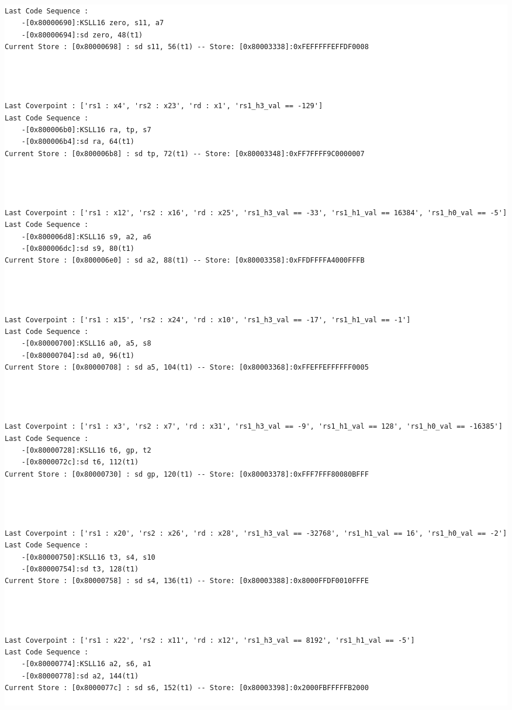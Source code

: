 ```
Last Code Sequence : 
	-[0x80000690]:KSLL16 zero, s11, a7
	-[0x80000694]:sd zero, 48(t1)
Current Store : [0x80000698] : sd s11, 56(t1) -- Store: [0x80003338]:0xFEFFFFFEFFDF0008




Last Coverpoint : ['rs1 : x4', 'rs2 : x23', 'rd : x1', 'rs1_h3_val == -129']
Last Code Sequence : 
	-[0x800006b0]:KSLL16 ra, tp, s7
	-[0x800006b4]:sd ra, 64(t1)
Current Store : [0x800006b8] : sd tp, 72(t1) -- Store: [0x80003348]:0xFF7FFFF9C0000007




Last Coverpoint : ['rs1 : x12', 'rs2 : x16', 'rd : x25', 'rs1_h3_val == -33', 'rs1_h1_val == 16384', 'rs1_h0_val == -5']
Last Code Sequence : 
	-[0x800006d8]:KSLL16 s9, a2, a6
	-[0x800006dc]:sd s9, 80(t1)
Current Store : [0x800006e0] : sd a2, 88(t1) -- Store: [0x80003358]:0xFFDFFFFA4000FFFB




Last Coverpoint : ['rs1 : x15', 'rs2 : x24', 'rd : x10', 'rs1_h3_val == -17', 'rs1_h1_val == -1']
Last Code Sequence : 
	-[0x80000700]:KSLL16 a0, a5, s8
	-[0x80000704]:sd a0, 96(t1)
Current Store : [0x80000708] : sd a5, 104(t1) -- Store: [0x80003368]:0xFFEFFEFFFFFF0005




Last Coverpoint : ['rs1 : x3', 'rs2 : x7', 'rd : x31', 'rs1_h3_val == -9', 'rs1_h1_val == 128', 'rs1_h0_val == -16385']
Last Code Sequence : 
	-[0x80000728]:KSLL16 t6, gp, t2
	-[0x8000072c]:sd t6, 112(t1)
Current Store : [0x80000730] : sd gp, 120(t1) -- Store: [0x80003378]:0xFFF7FFF80080BFFF




Last Coverpoint : ['rs1 : x20', 'rs2 : x26', 'rd : x28', 'rs1_h3_val == -32768', 'rs1_h1_val == 16', 'rs1_h0_val == -2']
Last Code Sequence : 
	-[0x80000750]:KSLL16 t3, s4, s10
	-[0x80000754]:sd t3, 128(t1)
Current Store : [0x80000758] : sd s4, 136(t1) -- Store: [0x80003388]:0x8000FFDF0010FFFE




Last Coverpoint : ['rs1 : x22', 'rs2 : x11', 'rd : x12', 'rs1_h3_val == 8192', 'rs1_h1_val == -5']
Last Code Sequence : 
	-[0x80000774]:KSLL16 a2, s6, a1
	-[0x80000778]:sd a2, 144(t1)
Current Store : [0x8000077c] : sd s6, 152(t1) -- Store: [0x80003398]:0x2000FBFFFFFB2000


```